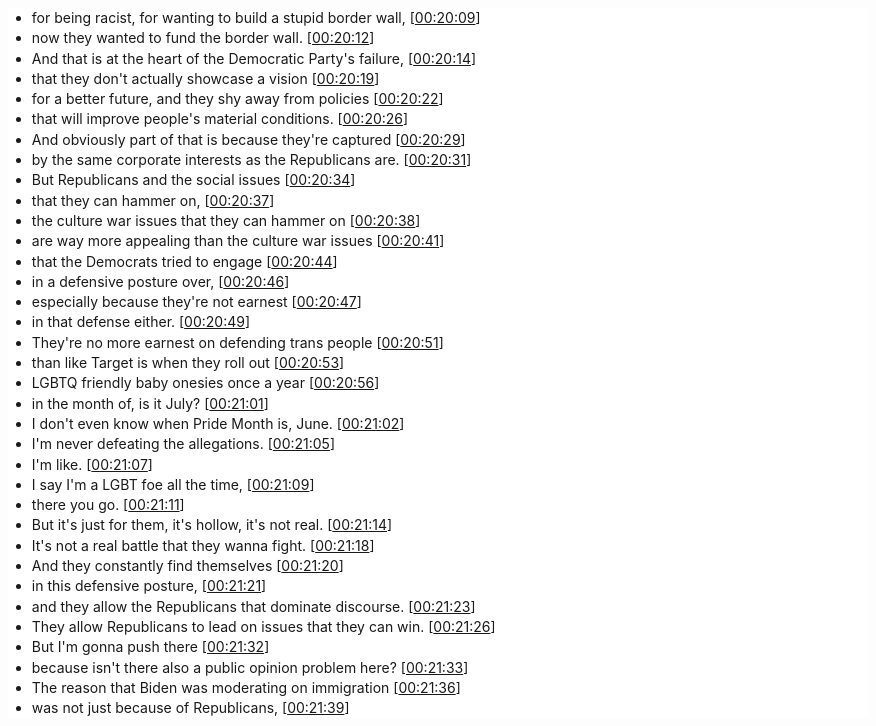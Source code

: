 *  for being racist, for wanting to build a stupid border wall, [[00:20:09](https://www.youtube.com/watch?v=ftlAOljU4Vc&t=1209.52s)]
*  now they wanted to fund the border wall. [[00:20:12](https://www.youtube.com/watch?v=ftlAOljU4Vc&t=1212.2s)]
*  And that is at the heart of the Democratic Party's failure, [[00:20:14](https://www.youtube.com/watch?v=ftlAOljU4Vc&t=1214.44s)]
*  that they don't actually showcase a vision [[00:20:19](https://www.youtube.com/watch?v=ftlAOljU4Vc&t=1219.28s)]
*  for a better future, and they shy away from policies [[00:20:22](https://www.youtube.com/watch?v=ftlAOljU4Vc&t=1222.2s)]
*  that will improve people's material conditions. [[00:20:26](https://www.youtube.com/watch?v=ftlAOljU4Vc&t=1226.48s)]
*  And obviously part of that is because they're captured [[00:20:29](https://www.youtube.com/watch?v=ftlAOljU4Vc&t=1229.44s)]
*  by the same corporate interests as the Republicans are. [[00:20:31](https://www.youtube.com/watch?v=ftlAOljU4Vc&t=1231.72s)]
*  But Republicans and the social issues [[00:20:34](https://www.youtube.com/watch?v=ftlAOljU4Vc&t=1234.28s)]
*  that they can hammer on, [[00:20:37](https://www.youtube.com/watch?v=ftlAOljU4Vc&t=1237.1200000000001s)]
*  the culture war issues that they can hammer on [[00:20:38](https://www.youtube.com/watch?v=ftlAOljU4Vc&t=1238.52s)]
*  are way more appealing than the culture war issues [[00:20:41](https://www.youtube.com/watch?v=ftlAOljU4Vc&t=1241.72s)]
*  that the Democrats tried to engage [[00:20:44](https://www.youtube.com/watch?v=ftlAOljU4Vc&t=1244.24s)]
*  in a defensive posture over, [[00:20:46](https://www.youtube.com/watch?v=ftlAOljU4Vc&t=1246.2s)]
*  especially because they're not earnest [[00:20:47](https://www.youtube.com/watch?v=ftlAOljU4Vc&t=1247.96s)]
*  in that defense either. [[00:20:49](https://www.youtube.com/watch?v=ftlAOljU4Vc&t=1249.52s)]
*  They're no more earnest on defending trans people [[00:20:51](https://www.youtube.com/watch?v=ftlAOljU4Vc&t=1251.2s)]
*  than like Target is when they roll out [[00:20:53](https://www.youtube.com/watch?v=ftlAOljU4Vc&t=1253.5600000000002s)]
*  LGBTQ friendly baby onesies once a year [[00:20:56](https://www.youtube.com/watch?v=ftlAOljU4Vc&t=1256.76s)]
*  in the month of, is it July? [[00:21:01](https://www.youtube.com/watch?v=ftlAOljU4Vc&t=1261.28s)]
*  I don't even know when Pride Month is, June. [[00:21:02](https://www.youtube.com/watch?v=ftlAOljU4Vc&t=1262.8400000000001s)]
*  I'm never defeating the allegations. [[00:21:05](https://www.youtube.com/watch?v=ftlAOljU4Vc&t=1265.3200000000002s)]
*  I'm like. [[00:21:07](https://www.youtube.com/watch?v=ftlAOljU4Vc&t=1267.0800000000002s)]
*  I say I'm a LGBT foe all the time, [[00:21:09](https://www.youtube.com/watch?v=ftlAOljU4Vc&t=1269.0s)]
*  there you go. [[00:21:11](https://www.youtube.com/watch?v=ftlAOljU4Vc&t=1271.84s)]
*  But it's just for them, it's hollow, it's not real. [[00:21:14](https://www.youtube.com/watch?v=ftlAOljU4Vc&t=1274.12s)]
*  It's not a real battle that they wanna fight. [[00:21:18](https://www.youtube.com/watch?v=ftlAOljU4Vc&t=1278.16s)]
*  And they constantly find themselves [[00:21:20](https://www.youtube.com/watch?v=ftlAOljU4Vc&t=1280.24s)]
*  in this defensive posture, [[00:21:21](https://www.youtube.com/watch?v=ftlAOljU4Vc&t=1281.72s)]
*  and they allow the Republicans that dominate discourse. [[00:21:23](https://www.youtube.com/watch?v=ftlAOljU4Vc&t=1283.44s)]
*  They allow Republicans to lead on issues that they can win. [[00:21:26](https://www.youtube.com/watch?v=ftlAOljU4Vc&t=1286.72s)]
*  But I'm gonna push there [[00:21:32](https://www.youtube.com/watch?v=ftlAOljU4Vc&t=1292.04s)]
*  because isn't there also a public opinion problem here? [[00:21:33](https://www.youtube.com/watch?v=ftlAOljU4Vc&t=1293.76s)]
*  The reason that Biden was moderating on immigration [[00:21:36](https://www.youtube.com/watch?v=ftlAOljU4Vc&t=1296.48s)]
*  was not just because of Republicans, [[00:21:39](https://www.youtube.com/watch?v=ftlAOljU4Vc&t=1299.6s)]